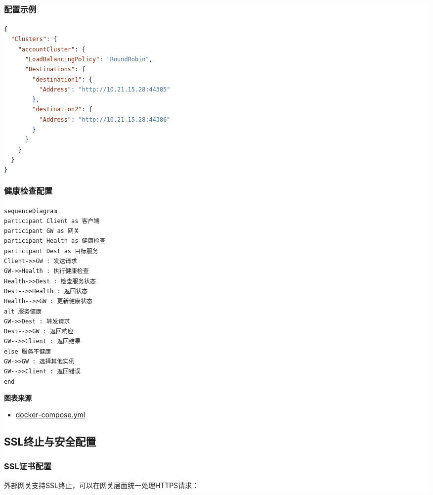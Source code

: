 ### 配置示例

```json
{
  "Clusters": {
    "accountCluster": {
      "LoadBalancingPolicy": "RoundRobin",
      "Destinations": {
        "destination1": {
          "Address": "http://10.21.15.28:44385"
        },
        "destination2": {
          "Address": "http://10.21.15.28:44386"
        }
      }
    }
  }
}
```

### 健康检查配置

```mermaid
sequenceDiagram
participant Client as 客户端
participant GW as 网关
participant Health as 健康检查
participant Dest as 目标服务
Client->>GW : 发送请求
GW->>Health : 执行健康检查
Health->>Dest : 检查服务状态
Dest-->>Health : 返回状态
Health-->>GW : 更新健康状态
alt 服务健康
GW->>Dest : 转发请求
Dest-->>GW : 返回响应
GW-->>Client : 返回结果
else 服务不健康
GW->>GW : 选择其他实例
GW-->>Client : 返回错误
end
```

**图表来源**
- [docker-compose.yml](file://docker-compose.yml#L15-L25)

## SSL终止与安全配置

### SSL证书配置

外部网关支持SSL终止，可以在网关层面统一处理HTTPS请求：
